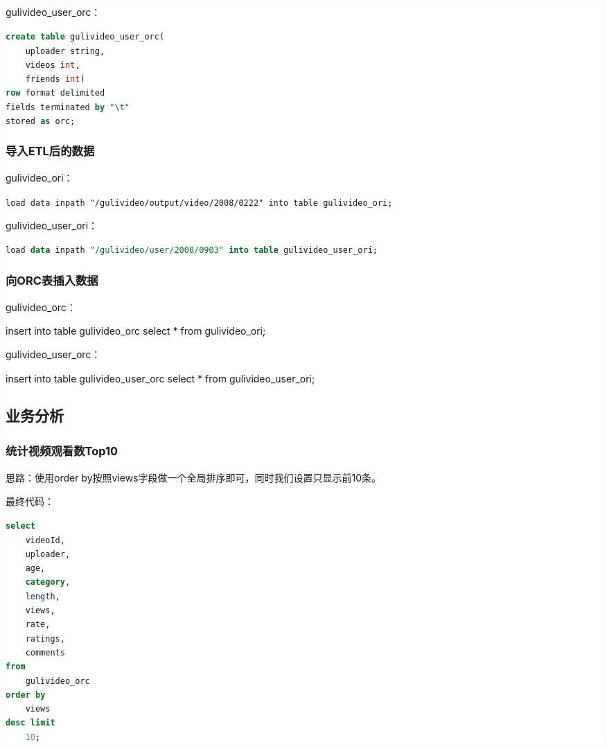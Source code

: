 ```sql
```

gulivideo_user_orc：

```sql
create table gulivideo_user_orc(
    uploader string,
    videos int,
    friends int)
row format delimited 
fields terminated by "\t" 
stored as orc;
```

### 导入ETL后的数据

gulivideo_ori：

```shell
load data inpath "/gulivideo/output/video/2008/0222" into table gulivideo_ori;
```

gulivideo_user_ori：

```sql 
load data inpath "/gulivideo/user/2008/0903" into table gulivideo_user_ori;
```

### 向ORC表插入数据

gulivideo_orc：

  insert into table gulivideo_orc select * from gulivideo_ori;  

 

gulivideo_user_orc：

  insert into table gulivideo_user_orc select *  from gulivideo_user_ori;  

## 业务分析

### 统计视频观看数Top10

思路：使用order by按照views字段做一个全局排序即可，同时我们设置只显示前10条。

最终代码：

```sql
select 
    videoId, 
    uploader, 
    age, 
    category, 
    length, 
    views, 
    rate, 
    ratings, 
    comments 
from 
    gulivideo_orc 
order by 
    views 
desc limit 
    10;
```
